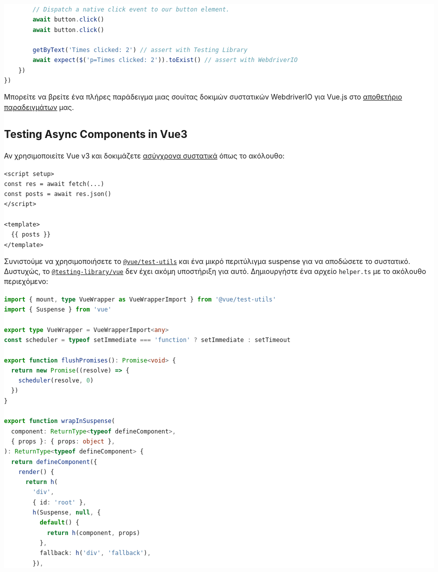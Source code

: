 ```ts title="vue.test.js"
        // Dispatch a native click event to our button element.
        await button.click()
        await button.click()

        getByText('Times clicked: 2') // assert with Testing Library
        await expect($('p=Times clicked: 2')).toExist() // assert with WebdriverIO
    })
})
```

</TabItem>
</Tabs>

Μπορείτε να βρείτε ένα πλήρες παράδειγμα μιας σουίτας δοκιμών συστατικών WebdriverIO για Vue.js στο [αποθετήριο παραδειγμάτων](https://github.com/webdriverio/component-testing-examples/tree/main/vue-typescript-vite) μας.

## Testing Async Components in Vue3

Αν χρησιμοποιείτε Vue v3 και δοκιμάζετε [ασύγχρονα συστατικά](https://vuejs.org/guide/built-ins/suspense.html#async-setup) όπως το ακόλουθο:

```vue
<script setup>
const res = await fetch(...)
const posts = await res.json()
</script>

<template>
  {{ posts }}
</template>
```

Συνιστούμε να χρησιμοποιήσετε το [`@vue/test-utils`](https://www.npmjs.com/package/@vue/test-utils) και ένα μικρό περιτύλιγμα suspense για να αποδώσετε το συστατικό. Δυστυχώς, το [`@testing-library/vue`](https://github.com/testing-library/vue-testing-library/issues/230) δεν έχει ακόμη υποστήριξη για αυτό. Δημιουργήστε ένα αρχείο `helper.ts` με το ακόλουθο περιεχόμενο:

```ts
import { mount, type VueWrapper as VueWrapperImport } from '@vue/test-utils'
import { Suspense } from 'vue'

export type VueWrapper = VueWrapperImport<any>
const scheduler = typeof setImmediate === 'function' ? setImmediate : setTimeout

export function flushPromises(): Promise<void> {
  return new Promise((resolve) => {
    scheduler(resolve, 0)
  })
}

export function wrapInSuspense(
  component: ReturnType<typeof defineComponent>,
  { props }: { props: object },
): ReturnType<typeof defineComponent> {
  return defineComponent({
    render() {
      return h(
        'div',
        { id: 'root' },
        h(Suspense, null, {
          default() {
            return h(component, props)
          },
          fallback: h('div', 'fallback'),
        }),
```